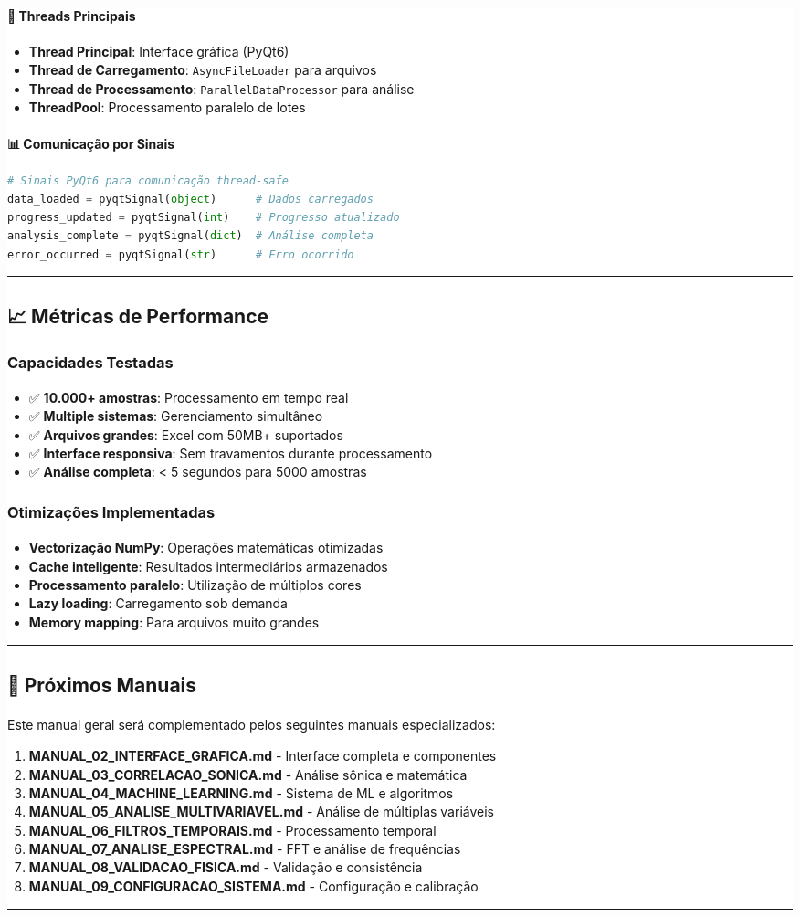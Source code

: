 #### 🧵 Threads Principais

- **Thread Principal**: Interface gráfica (PyQt6)
- **Thread de Carregamento**: `AsyncFileLoader` para arquivos
- **Thread de Processamento**: `ParallelDataProcessor` para análise  
- **ThreadPool**: Processamento paralelo de lotes

#### 📊 Comunicação por Sinais

```python
# Sinais PyQt6 para comunicação thread-safe
data_loaded = pyqtSignal(object)      # Dados carregados
progress_updated = pyqtSignal(int)    # Progresso atualizado
analysis_complete = pyqtSignal(dict)  # Análise completa
error_occurred = pyqtSignal(str)      # Erro ocorrido
```

---

## 📈 Métricas de Performance

### Capacidades Testadas

- ✅ **10.000+ amostras**: Processamento em tempo real
- ✅ **Multiple sistemas**: Gerenciamento simultâneo
- ✅ **Arquivos grandes**: Excel com 50MB+ suportados
- ✅ **Interface responsiva**: Sem travamentos durante processamento
- ✅ **Análise completa**: < 5 segundos para 5000 amostras

### Otimizações Implementadas

- **Vectorização NumPy**: Operações matemáticas otimizadas
- **Cache inteligente**: Resultados intermediários armazenados
- **Processamento paralelo**: Utilização de múltiplos cores
- **Lazy loading**: Carregamento sob demanda
- **Memory mapping**: Para arquivos muito grandes

---

## 🎯 Próximos Manuais

Este manual geral será complementado pelos seguintes manuais especializados:

1. **MANUAL_02_INTERFACE_GRAFICA.md** - Interface completa e componentes
2. **MANUAL_03_CORRELACAO_SONICA.md** - Análise sônica e matemática
3. **MANUAL_04_MACHINE_LEARNING.md** - Sistema de ML e algoritmos
4. **MANUAL_05_ANALISE_MULTIVARIAVEL.md** - Análise de múltiplas variáveis
5. **MANUAL_06_FILTROS_TEMPORAIS.md** - Processamento temporal
6. **MANUAL_07_ANALISE_ESPECTRAL.md** - FFT e análise de frequências
7. **MANUAL_08_VALIDACAO_FISICA.md** - Validação e consistência
8. **MANUAL_09_CONFIGURACAO_SISTEMA.md** - Configuração e calibração

---
